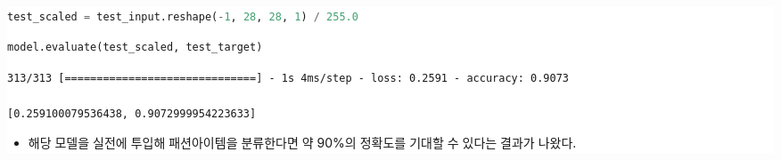 
```python
test_scaled = test_input.reshape(-1, 28, 28, 1) / 255.0
```


```python
model.evaluate(test_scaled, test_target)
```

    313/313 [==============================] - 1s 4ms/step - loss: 0.2591 - accuracy: 0.9073

    [0.259100079536438, 0.9072999954223633]



- 해당 모델을 실전에 투입해 패션아이템을 분류한다면 약 90%의 정확도를 기대할 수 있다는 결과가 나왔다.
